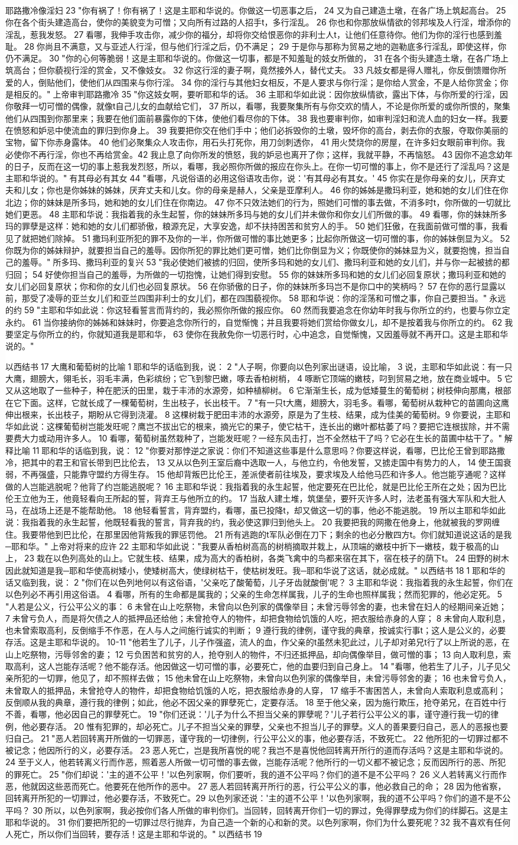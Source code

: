 耶路撒冷像淫妇
23 "你有祸了！你有祸了！这是主耶和华说的。你做这一切恶事之后， 24 又为自己建造土墩，在各广场上筑起高台。 25 你在各个街头建造高台，使你的美貌变为可憎；又向所有过路的人招手t，多行淫乱。 26 你也和你那放纵情欲的邻邦埃及人行淫，增添你的淫乱，惹我发怒。 27 看哪，我伸手攻击你，减少你的福分，却将你交给恨恶你的非利士人t，让他们任意待你。他们为你的淫行也感到羞耻。 28 你尚且不满意，又与亚述人行淫，但与他们行淫之后，仍不满足； 29 于是你与那称为贸易之地的迦勒底多行淫乱，即使这样，你仍不满足。
30 "你的心何等脆弱！这是主耶和华说的。你做这一切事，都是不知羞耻的妓女所做的， 31 在各个街头建造土墩，在各广场上筑高台；但你藐视行淫的赏金，又不像妓女。 32 你这行淫的妻子啊，竟然接外人，替代丈夫。 33 凡妓女都是得人赠礼，你反倒馈赠你所爱的人，倒贴他们，使他们从四围来与你行淫。 34 你的淫行与其他妇女相反，不是人要求与你行淫；是你给人赏金，不是人给你赏金；你是相反的。"
上帝审判耶路撒冷
35 "你这妓女啊，要听耶和华的话。 36 主耶和华如此说：因你放纵情欲，露出下体，与你所爱的行淫，因你敬拜一切可憎的偶像，就像t自己儿女的血献给它们， 37 所以，看哪，我要聚集所有与你交欢的情人，不论是你所爱的或你所恨的，聚集他们从四围到你那里来；我要在他们面前暴露你的下体，使他们看尽你的下体。 38 我也要审判你，如审判淫妇和流人血的妇女一样。我要在愤怒和妒忌中使流血的罪归到你身上。 39 我要把你交在他们手中；他们必拆毁你的土墩，毁坏你的高台，剥去你的衣服，夺取你美丽的宝物，留下你赤身露体。 40 他们必聚集众人攻击你，用石头打死你，用刀剑刺透你， 41 用火焚烧你的房屋，在许多妇女眼前审判你。我必使你不再行淫，你也不再给赏金。42 我止息了向你所发的愤怒，我的妒忌也离开了你；这样，我就平静，不再恼怒。 43 因你不追念幼年的日子，反而在这一切的事上惹我发烈怒，所以，看哪，我必照你所做的报应在你头上。在你一切可憎的事上，你不是还行了淫乱吗？这是主耶和华说的。"
有其母必有其女
44 "看哪，凡说俗语的必用这俗语攻击你，说：'有其母必有其女。' 45 你实在是你母亲的女儿，厌弃丈夫和儿女；你也是你姊妹的姊妹，厌弃丈夫和儿女。你的母亲是赫人，父亲是亚摩利人。 46 你的姊姊是撒玛利亚，她和她的女儿们住在你北边；你的妹妹是所多玛，她和她的女儿们住在你南边。 47 你不只效法她们的行为，照她们可憎的事去做，不消多时t，你所做的一切就比她们更恶。 48 主耶和华说：我指着我的永生起誓，你的妹妹所多玛与她的女儿们并未做你和你女儿们所做的事。 49 看哪，你的妹妹所多玛的罪孽是这样：她和她的女儿们都骄傲，粮源充足，大享安逸，却不扶持困苦和贫穷人的手。 50 她们狂傲，在我面前做可憎的事，我看见了就把她们除掉。 51 撒玛利亚所犯的罪不及你的一半，你所做可憎的事比她更多；比起你所做这一切可憎的事，你的姊妹倒显为义。 52 你既为你的姊妹辩护，就要担当自己的羞辱。因你所犯的罪比她们更可憎，她们比你倒显为义；你既使你的姊妹显为义，就要抱愧，担当自己的羞辱。"
所多玛、撒玛利亚的复兴
53 "我必使她们被掳的归回，使所多玛和她的女儿们、撒玛利亚和她的女儿们，并与你一起被掳的都归回； 54 好使你担当自己的羞辱，为所做的一切抱愧，让她们得到安慰。 55 你的妹妹所多玛和她的女儿们必回复原状；撒玛利亚和她的女儿们必回复原状；你和你的女儿们也必回复原状。 56 在你骄傲的日子，你的妹妹所多玛岂不是你口中的笑柄吗？ 57 在你的恶行显露以前，那受了凌辱的亚兰女儿们和亚兰四围非利士的女儿们，都在四围藐视你。 58 耶和华说：你的淫荡和可憎之事，你自己要担当。"
永远的约
59 "主耶和华如此说：你这轻看誓言而背约的，我必照你所做的报应你。 60 然而我要追念在你幼年时我与你所立的约，也要与你立定永约。 61 当你接纳你的姊姊和妹妹时，你要追念你所行的，自觉惭愧；并且我要将她们赏给你做女儿，却不是按着我与你所立的约。 62 我要坚定与你所立的约，你就知道我是耶和华， 63 使你在我赦免你一切恶行时，心中追念，自觉惭愧，又因羞辱就不再开口。这是主耶和华说的。"

以西结书 17
大鹰和葡萄树的比喻
1 耶和华的话临到我，说： 2 "人子啊，你要向以色列家出谜语，设比喻， 3 说，主耶和华如此说：有一只大鹰，翅膀大，翎毛长，羽毛丰满，色彩缤纷；它飞到黎巴嫩，啄去香柏树梢， 4 啄断它顶端的嫩枝，叼到贸易之地，放在商业城中。 5 它又从这地取了一些种子，种在肥沃的田里，栽于丰沛的水源旁，如种植柳树。 6 它渐渐生长，成为低矮蔓生的葡萄树；树枝伸向那鹰，根部在它下面。这样，它就长成了一棵葡萄树，生出枝子，长出枝干。
7 "有一只t大鹰，翅膀大，羽毛多。看哪，葡萄树从栽种它的苗圃向这鹰伸出根来，长出枝子，期盼从它得到浇灌。 8 这棵树栽于肥田丰沛的水源旁，原是为了生枝、结果，成为佳美的葡萄树。9 你要说，主耶和华如此说：这棵葡萄树岂能发旺呢？鹰岂不拔出它的根来，摘光它的果子，使它枯干，连长出的嫩叶都枯萎了吗？要把它连根拔除，并不需要费大力或动用许多人。 10 看哪，葡萄树虽然栽种了，岂能发旺呢？一经东风击打，岂不全然枯干了吗？它必在生长的苗圃中枯干了。"
解释比喻
11 耶和华的话临到我，说： 12 "你要对那悖逆之家说：你们不知道这些事是什么意思吗？你要这样说，看哪，巴比伦王曾到耶路撒冷，把其中的君王和官长带到巴比伦去， 13 又从以色列王室后裔中选取一人，与他立约，令他发誓，又掳走国中有势力的人， 14 使王国衰弱，不再强盛，只能靠守盟约方得生存。 15 他却背叛巴比伦王，差派使者前往埃及，要求埃及人给他马匹和许多人。他岂能亨通呢？这样做的人岂能逃脱呢？他背了约岂能逃脱呢？ 16 主耶和华说：我指着我的永生起誓，他定要死在巴比伦，就是巴比伦王所在之处；因为巴比伦王立他为王，他竟轻看向王所起的誓，背弃王与他所立的约。 17 当敌人建土堆，筑堡垒，要歼灭许多人时，法老虽有强大军队和大批人马，在战场上还是不能帮助他。 18 他轻看誓言，背弃盟约，看哪，虽已投降t，却又做这一切的事，他必不能逃脱。 19 所以主耶和华如此说：我指着我的永生起誓，他既轻看我的誓言，背弃我的约，我必使这罪归到他头上。 20 我要把我的网撒在他身上，他就被我的罗网缠住。我要带他到巴比伦，在那里因他背叛我的罪惩罚他。 21 所有逃跑的t军队必倒在刀下；剩余的也必分散四方t。你们就知道说这话的是我─耶和华。"
上帝对将来的应许
22 主耶和华如此说："我要从香柏树高高的树梢摘取并栽上，从顶端的嫩枝中折下一嫩枝，栽于极高的山上， 23 栽在以色列高处的山上。它就生枝、结果，成为高大的香柏树，各类飞禽中的鸟都来宿在其下，宿在枝子的荫下t。 24 田野的树木因此就知道是我─耶和华使高树矮小，使矮树高大，使绿树枯干，使枯树发旺。我─耶和华说了这话，就必成就。"
以西结书 18
1 耶和华的话又临到我，说： 2 "你们在以色列地何以有这俗语，'父亲吃了酸葡萄，儿子牙齿就酸倒'呢？ 3 主耶和华说：我指着我的永生起誓，你们在以色列必不再引用这俗语。 4 看哪，所有的生命都是属我的；父亲的生命怎样属我，儿子的生命也照样属我；然而犯罪的，他必定死。
5 "人若是公义，行公平公义的事： 6 未曾在山上吃祭物，未曾向以色列家的偶像举目；未曾污辱邻舍的妻，也未曾在妇人的经期间亲近她； 7 未曾亏负人，而是将欠债之人的抵押品还给他；未曾抢夺人的物件，却把食物给饥饿的人吃，把衣服给赤身的人穿； 8 未曾向人取利息，也未曾索取高利，反倒缩手不作恶，在人与人之间施行诚实的判断； 9 遵行我的律例，谨守我的典章，按诚实行事t；这人是公义的，必要存活。这是主耶和华说的。
10-11 "他若生了儿子，儿子作强盗，流人的血，作父亲的t虽然未犯此过，儿子却对弟兄t行了以上所说的恶，在山上吃祭物，污辱邻舍的妻； 12 亏负困苦和贫穷的人，抢夺别人的物件，不归还抵押品，却向偶像举目，做可憎的事； 13 向人取利息，索取高利，这人岂能存活呢？他不能存活。他因做这一切可憎的事，必要死亡，他的血要归到自己身上。
14 "看哪，他若生了儿子，儿子见父亲所犯的一切罪，他见了，却不照样去做； 15 他未曾在山上吃祭物，未曾向以色列家的偶像举目，未曾污辱邻舍的妻； 16 也未曾亏负人，未曾取人的抵押品，未曾抢夺人的物件，却把食物给饥饿的人吃，把衣服给赤身的人穿， 17 缩手不害困苦人，未曾向人索取利息或高利；反倒顺从我的典章，遵行我的律例；如此，他必不因父亲的罪孽死亡，定要存活。 18 至于他父亲，因为施行欺压，抢夺弟兄，在百姓中行不善，看哪，他必因自己的罪孽死亡。
19 "你们还说：'儿子为什么不担当父亲的罪孽呢？'儿子若行公平公义的事，谨守遵行我一切的律例，他必要存活。 20 惟有犯罪的，却必死亡。儿子不担当父亲的罪孽，父亲也不担当儿子的罪孽。义人的善果要归自己，恶人的恶报也要归自己。
21 "恶人若回转离开所做的一切罪恶，谨守我的一切律例，行公平公义的事，他必要存活，不致死亡。 22 他所犯的一切罪过都不被记念；他因所行的义，必要存活。 23 恶人死亡，岂是我所喜悦的呢？我岂不是喜悦他回转离开所行的道而存活吗？这是主耶和华说的。 24 至于义人，他若转离义行而作恶，照着恶人所做一切可憎的事去做，岂能存活呢？他所行的一切义都不被记念；反而因所行的恶、所犯的罪死亡。
25 "你们却说：'主的道不公平！'以色列家啊，你们要听，我的道不公平吗？你们的道不是不公平吗？ 26 义人若转离义行而作恶，他就因这些恶而死亡。他要死在他所作的恶中。 27 恶人若回转离开所行的恶，行公平公义的事，他必救自己的命； 28 因为他省察，回转离开所犯的一切罪过，他必要存活，不致死亡。29 以色列家还说：'主的道不公平！'以色列家啊，我的道不公平吗？你们的道不是不公平吗？
30 所以，以色列家啊，我必按你们各人所做的审判你们。当回转，回转离开你们一切的罪过，免得罪孽成为你们的绊脚石。这是主耶和华说的。 31 你们要把所犯的一切罪过尽行抛弃，为自己造一个新的心和新的灵。以色列家啊，你们为什么要死呢？32 我不喜欢有任何人死亡，所以你们当回转，要存活！这是主耶和华说的。"
以西结书 19